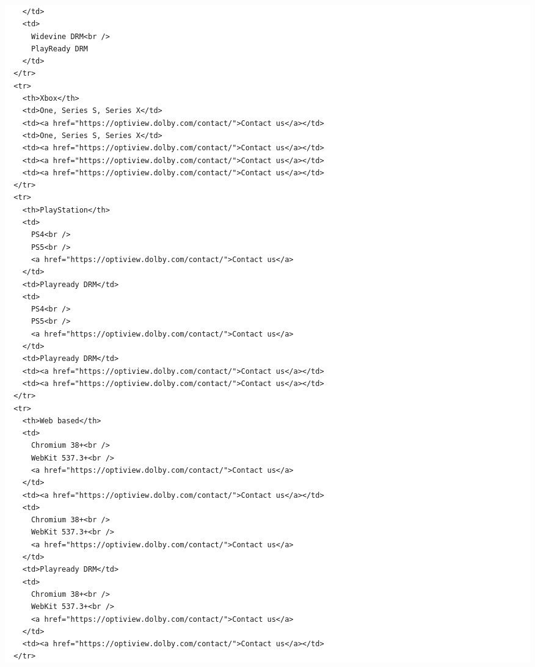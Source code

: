         </td>
        <td>
          Widevine DRM<br />
          PlayReady DRM
        </td>
      </tr>
      <tr>
        <th>Xbox</th>
        <td>One, Series S, Series X</td>
        <td><a href="https://optiview.dolby.com/contact/">Contact us</a></td>
        <td>One, Series S, Series X</td>
        <td><a href="https://optiview.dolby.com/contact/">Contact us</a></td>
        <td><a href="https://optiview.dolby.com/contact/">Contact us</a></td>
        <td><a href="https://optiview.dolby.com/contact/">Contact us</a></td>
      </tr>
      <tr>
        <th>PlayStation</th>
        <td>
          PS4<br />
          PS5<br />
          <a href="https://optiview.dolby.com/contact/">Contact us</a>
        </td>
        <td>Playready DRM</td>
        <td>
          PS4<br />
          PS5<br />
          <a href="https://optiview.dolby.com/contact/">Contact us</a>
        </td>
        <td>Playready DRM</td>
        <td><a href="https://optiview.dolby.com/contact/">Contact us</a></td>
        <td><a href="https://optiview.dolby.com/contact/">Contact us</a></td>
      </tr>
      <tr>
        <th>Web based</th>
        <td>
          Chromium 38+<br />
          WebKit 537.3+<br />
          <a href="https://optiview.dolby.com/contact/">Contact us</a>
        </td>
        <td><a href="https://optiview.dolby.com/contact/">Contact us</a></td>
        <td>
          Chromium 38+<br />
          WebKit 537.3+<br />
          <a href="https://optiview.dolby.com/contact/">Contact us</a>
        </td>
        <td>Playready DRM</td>
        <td>
          Chromium 38+<br />
          WebKit 537.3+<br />
          <a href="https://optiview.dolby.com/contact/">Contact us</a>
        </td>
        <td><a href="https://optiview.dolby.com/contact/">Contact us</a></td>
      </tr>
  </tbody>
</table>
